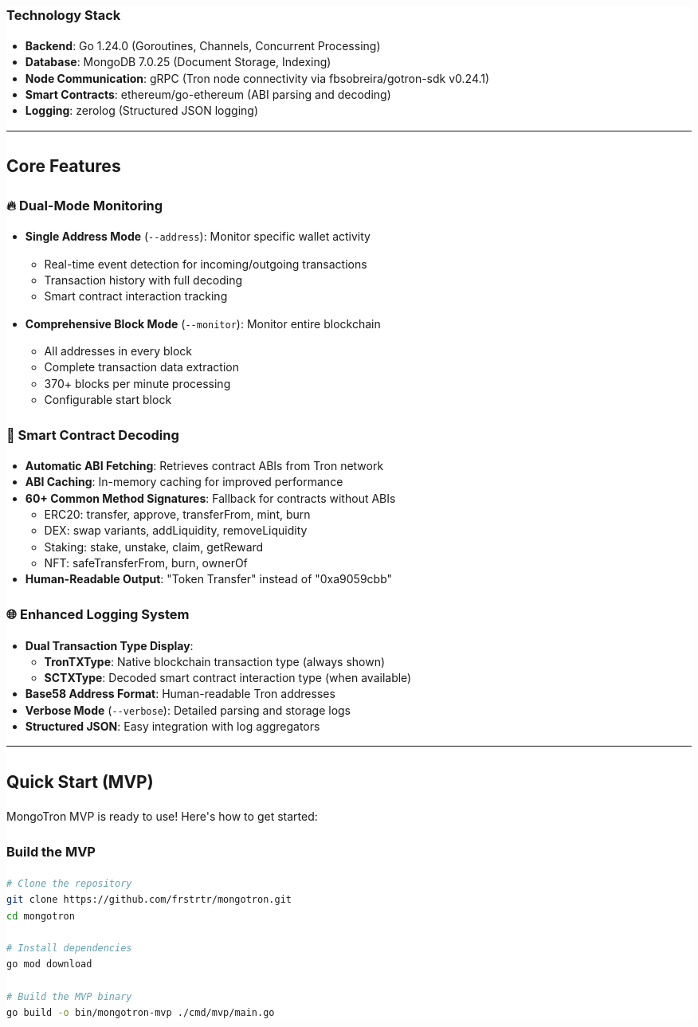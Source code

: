 ### Technology Stack
- **Backend**: Go 1.24.0 (Goroutines, Channels, Concurrent Processing)
- **Database**: MongoDB 7.0.25 (Document Storage, Indexing)
- **Node Communication**: gRPC (Tron node connectivity via fbsobreira/gotron-sdk v0.24.1)
- **Smart Contracts**: ethereum/go-ethereum (ABI parsing and decoding)
- **Logging**: zerolog (Structured JSON logging)

---

## Core Features

### 🔥 Dual-Mode Monitoring
- **Single Address Mode** (`--address`): Monitor specific wallet activity
  - Real-time event detection for incoming/outgoing transactions
  - Transaction history with full decoding
  - Smart contract interaction tracking
  
- **Comprehensive Block Mode** (`--monitor`): Monitor entire blockchain
  - All addresses in every block
  - Complete transaction data extraction
  - 370+ blocks per minute processing
  - Configurable start block

### 📡 Smart Contract Decoding
- **Automatic ABI Fetching**: Retrieves contract ABIs from Tron network
- **ABI Caching**: In-memory caching for improved performance
- **60+ Common Method Signatures**: Fallback for contracts without ABIs
  - ERC20: transfer, approve, transferFrom, mint, burn
  - DEX: swap variants, addLiquidity, removeLiquidity
  - Staking: stake, unstake, claim, getReward
  - NFT: safeTransferFrom, burn, ownerOf
- **Human-Readable Output**: "Token Transfer" instead of "0xa9059cbb"

### 🌐 Enhanced Logging System
- **Dual Transaction Type Display**:
  - **TronTXType**: Native blockchain transaction type (always shown)
  - **SCTXType**: Decoded smart contract interaction type (when available)
- **Base58 Address Format**: Human-readable Tron addresses
- **Verbose Mode** (`--verbose`): Detailed parsing and storage logs
- **Structured JSON**: Easy integration with log aggregators

---

## Quick Start (MVP)

MongoTron MVP is ready to use! Here's how to get started:

### Build the MVP

```bash
# Clone the repository
git clone https://github.com/frstrtr/mongotron.git
cd mongotron

# Install dependencies
go mod download

# Build the MVP binary
go build -o bin/mongotron-mvp ./cmd/mvp/main.go
```
